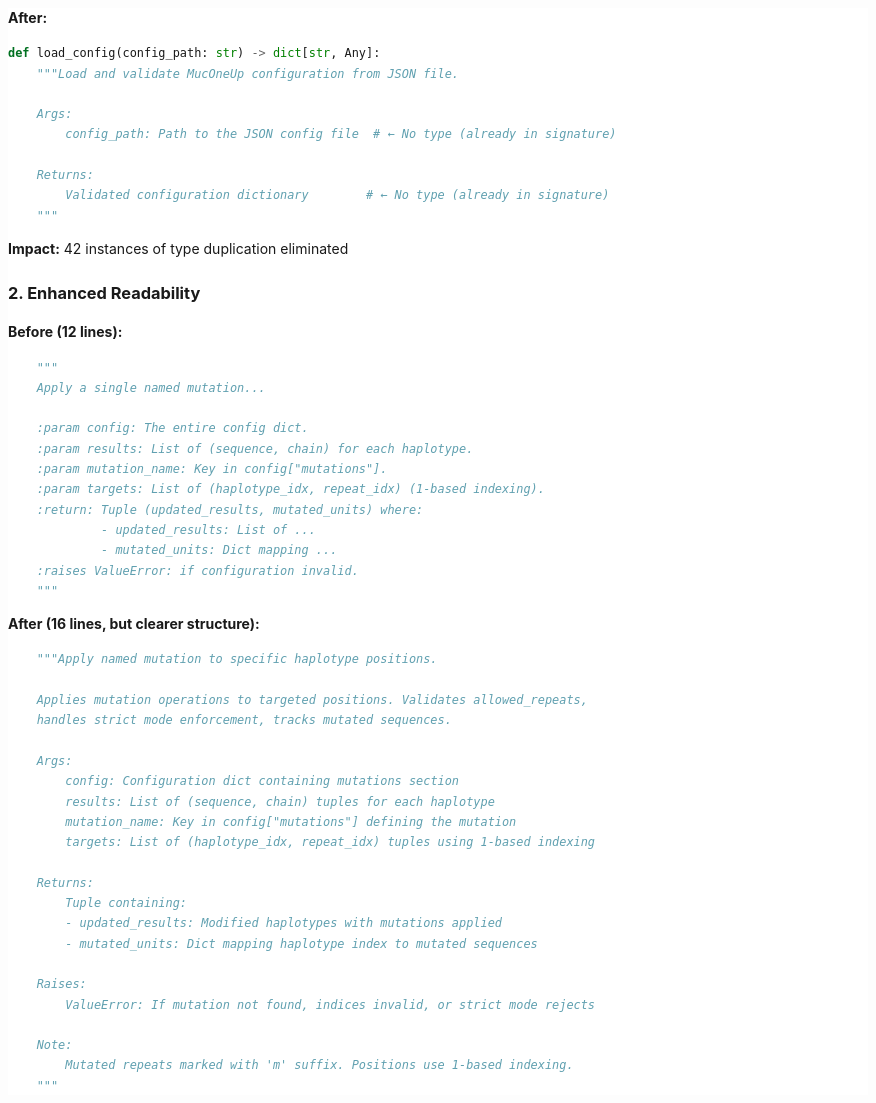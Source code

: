 **After:**
```python
def load_config(config_path: str) -> dict[str, Any]:
    """Load and validate MucOneUp configuration from JSON file.

    Args:
        config_path: Path to the JSON config file  # ← No type (already in signature)

    Returns:
        Validated configuration dictionary        # ← No type (already in signature)
    """
```

**Impact:** 42 instances of type duplication eliminated

### 2. Enhanced Readability

**Before (12 lines):**
```python
    """
    Apply a single named mutation...

    :param config: The entire config dict.
    :param results: List of (sequence, chain) for each haplotype.
    :param mutation_name: Key in config["mutations"].
    :param targets: List of (haplotype_idx, repeat_idx) (1-based indexing).
    :return: Tuple (updated_results, mutated_units) where:
             - updated_results: List of ...
             - mutated_units: Dict mapping ...
    :raises ValueError: if configuration invalid.
    """
```

**After (16 lines, but clearer structure):**
```python
    """Apply named mutation to specific haplotype positions.

    Applies mutation operations to targeted positions. Validates allowed_repeats,
    handles strict mode enforcement, tracks mutated sequences.

    Args:
        config: Configuration dict containing mutations section
        results: List of (sequence, chain) tuples for each haplotype
        mutation_name: Key in config["mutations"] defining the mutation
        targets: List of (haplotype_idx, repeat_idx) tuples using 1-based indexing

    Returns:
        Tuple containing:
        - updated_results: Modified haplotypes with mutations applied
        - mutated_units: Dict mapping haplotype index to mutated sequences

    Raises:
        ValueError: If mutation not found, indices invalid, or strict mode rejects

    Note:
        Mutated repeats marked with 'm' suffix. Positions use 1-based indexing.
    """
```
